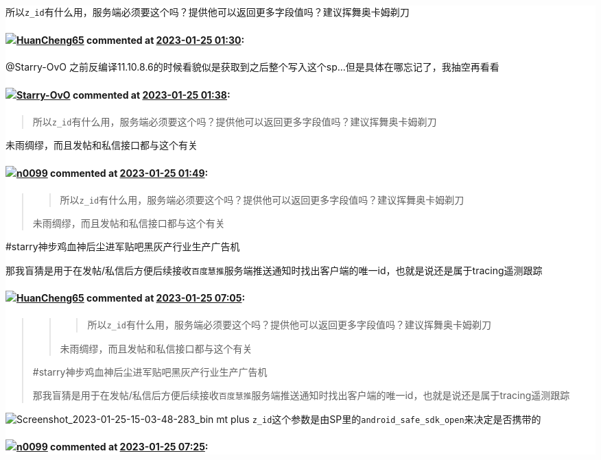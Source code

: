 所以`z_id`有什么用，服务端必须要这个吗？提供他可以返回更多字段值吗？建议挥舞奥卡姆剃刀

#### <img src="https://avatars.githubusercontent.com/u/22636177?u=5e5e656c62ba51f1661d80a6a0fd9ec098e5023b&v=4" width="50">[HuanCheng65](https://github.com/HuanCheng65) commented at [2023-01-25 01:30](https://github.com/HuanCheng65/TiebaLite/issues/150#issuecomment-1402922752):

@Starry-OvO 之前反编译11.10.8.6的时候看貌似是获取到之后整个写入这个sp...但是具体在哪忘记了，我抽空再看看

#### <img src="https://avatars.githubusercontent.com/u/48282276?u=20dc686a8313a514b3eef31ecab9446aa3341f60&v=4" width="50">[Starry-OvO](https://github.com/Starry-OvO) commented at [2023-01-25 01:38](https://github.com/HuanCheng65/TiebaLite/issues/150#issuecomment-1402927934):

> 所以`z_id`有什么用，服务端必须要这个吗？提供他可以返回更多字段值吗？建议挥舞奥卡姆剃刀

未雨绸缪，而且发帖和私信接口都与这个有关

#### <img src="https://avatars.githubusercontent.com/u/13030387?u=b18d797ff4ab4819de469d0e4928e00ed95caf26&v=4" width="50">[n0099](https://github.com/n0099) commented at [2023-01-25 01:49](https://github.com/HuanCheng65/TiebaLite/issues/150#issuecomment-1402974879):

> > 所以`z_id`有什么用，服务端必须要这个吗？提供他可以返回更多字段值吗？建议挥舞奥卡姆剃刀
> 
> 未雨绸缪，而且发帖和私信接口都与这个有关

#starry神步鸡血神后尘进军贴吧黑灰产行业生产广告机

那我盲猜是用于在发帖/私信后方便后续接收`百度慧推`服务端推送通知时找出客户端的唯一id，也就是说还是属于tracing遥测跟踪

#### <img src="https://avatars.githubusercontent.com/u/22636177?u=5e5e656c62ba51f1661d80a6a0fd9ec098e5023b&v=4" width="50">[HuanCheng65](https://github.com/HuanCheng65) commented at [2023-01-25 07:05](https://github.com/HuanCheng65/TiebaLite/issues/150#issuecomment-1403180322):

> > > 所以`z_id`有什么用，服务端必须要这个吗？提供他可以返回更多字段值吗？建议挥舞奥卡姆剃刀
> > 
> > 
> > 未雨绸缪，而且发帖和私信接口都与这个有关
> 
> #starry神步鸡血神后尘进军贴吧黑灰产行业生产广告机
> 
> 那我盲猜是用于在发帖/私信后方便后续接收`百度慧推`服务端推送通知时找出客户端的唯一id，也就是说还是属于tracing遥测跟踪

![Screenshot_2023-01-25-15-03-48-283_bin mt plus](https://user-images.githubusercontent.com/22636177/214500859-9018a1cd-e011-464e-a656-70b9212d548f.jpg)
`z_id`这个参数是由SP里的`android_safe_sdk_open`来决定是否携带的

#### <img src="https://avatars.githubusercontent.com/u/13030387?u=b18d797ff4ab4819de469d0e4928e00ed95caf26&v=4" width="50">[n0099](https://github.com/n0099) commented at [2023-01-25 07:25](https://github.com/HuanCheng65/TiebaLite/issues/150#issuecomment-1403198046):
